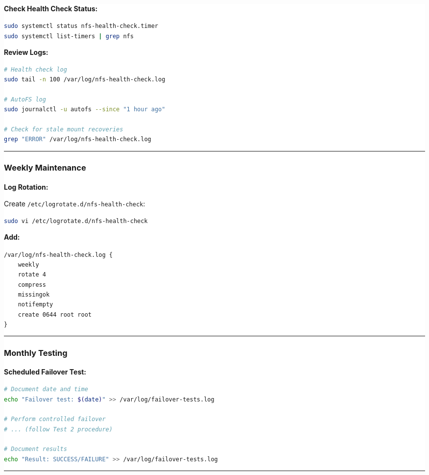 **Check Health Check Status:**
```bash
sudo systemctl status nfs-health-check.timer
sudo systemctl list-timers | grep nfs
```

**Review Logs:**
```bash
# Health check log
sudo tail -n 100 /var/log/nfs-health-check.log

# AutoFS log
sudo journalctl -u autofs --since "1 hour ago"

# Check for stale mount recoveries
grep "ERROR" /var/log/nfs-health-check.log
```

---

### Weekly Maintenance

**Log Rotation:**

Create `/etc/logrotate.d/nfs-health-check`:

```bash
sudo vi /etc/logrotate.d/nfs-health-check
```

**Add:**
```
/var/log/nfs-health-check.log {
    weekly
    rotate 4
    compress
    missingok
    notifempty
    create 0644 root root
}
```

---

### Monthly Testing

**Scheduled Failover Test:**
```bash
# Document date and time
echo "Failover test: $(date)" >> /var/log/failover-tests.log

# Perform controlled failover
# ... (follow Test 2 procedure)

# Document results
echo "Result: SUCCESS/FAILURE" >> /var/log/failover-tests.log
```

---